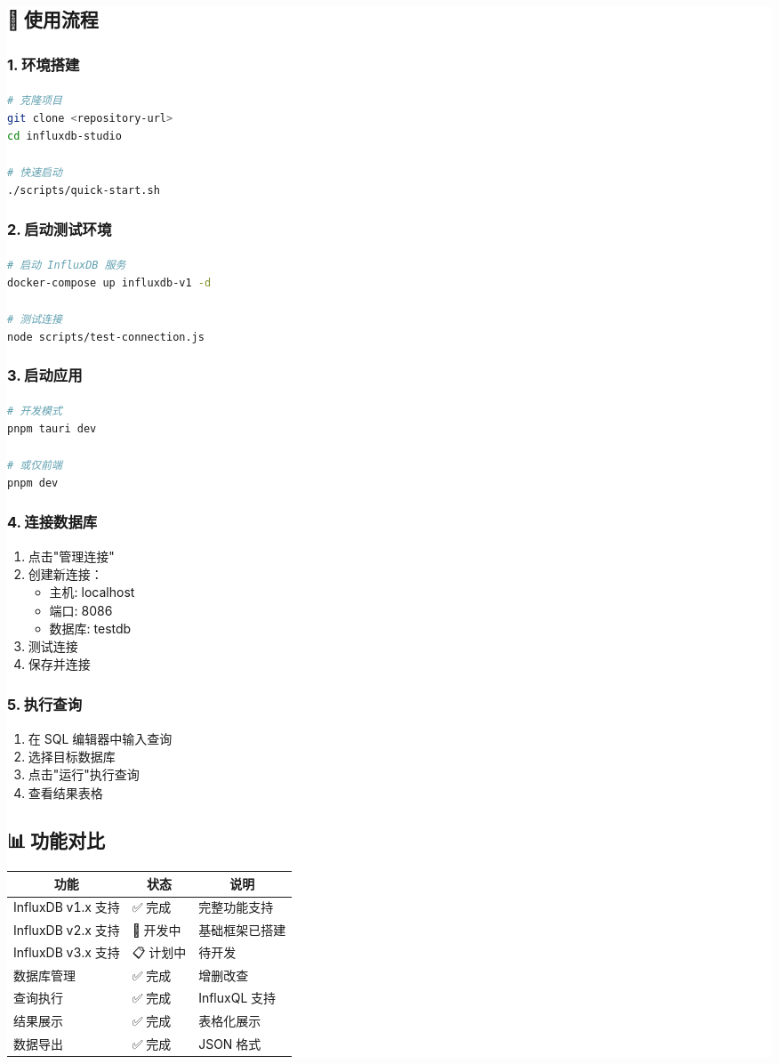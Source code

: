 
## 🚀 使用流程

### 1. 环境搭建
```bash
# 克隆项目
git clone <repository-url>
cd influxdb-studio

# 快速启动
./scripts/quick-start.sh
```

### 2. 启动测试环境
```bash
# 启动 InfluxDB 服务
docker-compose up influxdb-v1 -d

# 测试连接
node scripts/test-connection.js
```

### 3. 启动应用
```bash
# 开发模式
pnpm tauri dev

# 或仅前端
pnpm dev
```

### 4. 连接数据库
1. 点击"管理连接"
2. 创建新连接：
   - 主机: localhost
   - 端口: 8086
   - 数据库: testdb
3. 测试连接
4. 保存并连接

### 5. 执行查询
1. 在 SQL 编辑器中输入查询
2. 选择目标数据库
3. 点击"运行"执行查询
4. 查看结果表格

## 📊 功能对比

| 功能 | 状态 | 说明 |
|------|------|------|
| InfluxDB v1.x 支持 | ✅ 完成 | 完整功能支持 |
| InfluxDB v2.x 支持 | 🚧 开发中 | 基础框架已搭建 |
| InfluxDB v3.x 支持 | 📋 计划中 | 待开发 |
| 数据库管理 | ✅ 完成 | 增删改查 |
| 查询执行 | ✅ 完成 | InfluxQL 支持 |
| 结果展示 | ✅ 完成 | 表格化展示 |
| 数据导出 | ✅ 完成 | JSON 格式 |